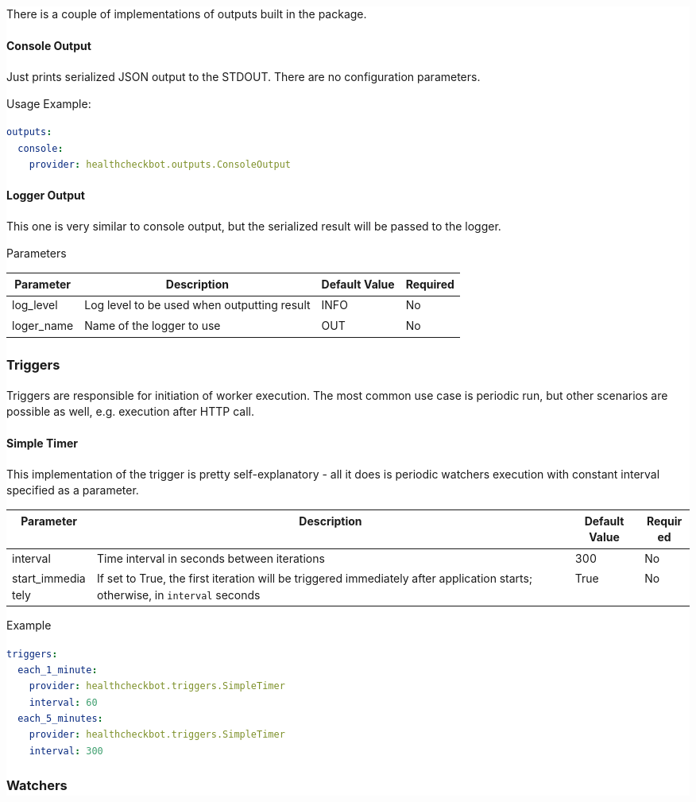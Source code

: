 There is a couple of implementations of outputs built in the package.

#### Console Output

Just prints serialized JSON output to the STDOUT. There are no configuration parameters.

Usage Example:

```yaml
outputs:
  console:
    provider: healthcheckbot.outputs.ConsoleOutput
```

#### Logger Output

This one is very similar to console output, but the serialized result will be passed to the logger.

Parameters

| Parameter  | Description                                 | Default Value | Required |
| ---------- | ------------------------------------------- | ------------- | -------- |
| log_level  | Log level to be used when outputting result | INFO          | No       |
| loger_name | Name of the logger to use                   | OUT           | No       |


### Triggers

Triggers are responsible for initiation of worker execution. The most common use case is periodic run, but other scenarios are possible as well, e.g. execution after HTTP call.

#### Simple Timer

This implementation of the trigger is pretty self-explanatory - all it does is periodic watchers execution with constant interval specified as a parameter.

| Parameter         | Description                              | Default Value | Required |
| ----------------- | ---------------------------------------- | ------------- | -------- |
| interval          | Time interval in seconds between iterations | 300           | No       |
| start_immediately | If set to True, the first iteration will be triggered immediately after application starts; otherwise, in `interval` seconds | True          | No       |

Example

```yaml
triggers:
  each_1_minute:
    provider: healthcheckbot.triggers.SimpleTimer
    interval: 60
  each_5_minutes:
    provider: healthcheckbot.triggers.SimpleTimer
    interval: 300
```

### Watchers
